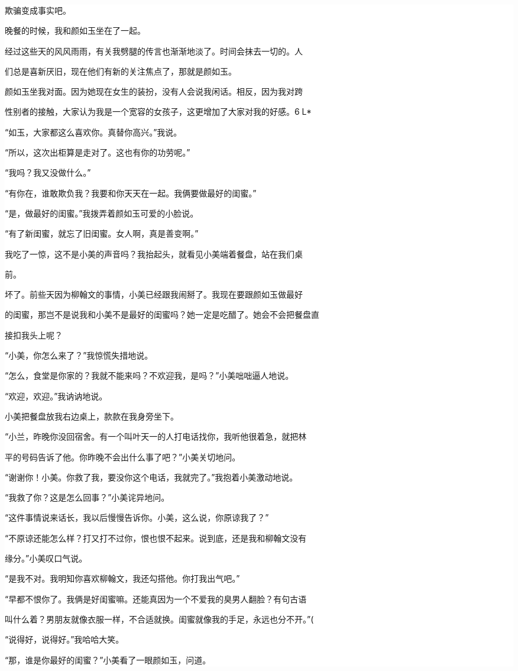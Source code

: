 欺骗变成事实吧。

晚餐的时候，我和颜如玉坐在了一起。

经过这些天的风风雨雨，有关我劈腿的传言也渐渐地淡了。时间会抹去一切的。人

们总是喜新厌旧，现在他们有新的关注焦点了，那就是颜如玉。

颜如玉坐我对面。因为她现在女生的装扮，没有人会说我闲话。相反，因为我对跨

性别者的接触，大家认为我是一个宽容的女孩子，这更增加了大家对我的好感。6 L*

“如玉，大家都这么喜欢你。真替你高兴。”我说。

“所以，这次出柜算是走对了。这也有你的功劳呢。”

“我吗？我又没做什么。”

“有你在，谁敢欺负我？我要和你天天在一起。我俩要做最好的闺蜜。”

“是，做最好的闺蜜。”我拨弄着颜如玉可爱的小脸说。

“有了新闺蜜，就忘了旧闺蜜。女人啊，真是善变啊。”

我吃了一惊，这不是小美的声音吗？我抬起头，就看见小美端着餐盘，站在我们桌

前。

坏了。前些天因为柳翰文的事情，小美已经跟我闹掰了。我现在要跟颜如玉做最好

的闺蜜，那岂不是说我和小美不是最好的闺蜜吗？她一定是吃醋了。她会不会把餐盘直

接扣我头上呢？

“小美，你怎么来了？”我惊慌失措地说。

“怎么，食堂是你家的？我就不能来吗？不欢迎我，是吗？”小美咄咄逼人地说。

“欢迎，欢迎。”我讷讷地说。

小美把餐盘放我右边桌上，款款在我身旁坐下。

“小兰，昨晚你没回宿舍。有一个叫叶天一的人打电话找你，我听他很着急，就把林

平的号码告诉了他。你昨晚不会出什么事了吧？”小美关切地问。

“谢谢你！小美。你救了我，要没你这个电话，我就完了。”我抱着小美激动地说。

“我救了你？这是怎么回事？”小美诧异地问。

“这件事情说来话长，我以后慢慢告诉你。小美，这么说，你原谅我了？”

“不原谅还能怎么样？打又打不过你，恨也恨不起来。说到底，还是我和柳翰文没有

缘分。”小美叹口气说。

“是我不对。我明知你喜欢柳翰文，我还勾搭他。你打我出气吧。”

“早都不恨你了。我俩是好闺蜜嘛。还能真因为一个不爱我的臭男人翻脸？有句古语

叫什么着？男朋友就像衣服一样，不合适就换。闺蜜就像我的手足，永远也分不开。”(

“说得好，说得好。”我哈哈大笑。

“那，谁是你最好的闺蜜？”小美看了一眼颜如玉，问道。
